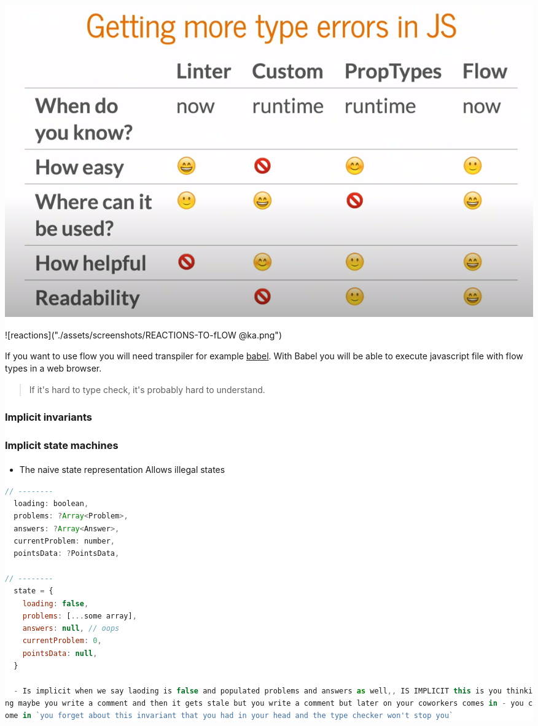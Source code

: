   ![COMPARATIVE](./assets/screenshots/comparative-type-checekrs-table.png)

![reactions]("./assets/screenshots/REACTIONS-TO-fLOW @ka.png")

If you want to use flow you will need transpiler for example [babel](https://babeljs.io/). With Babel you will be able to execute javascript file with flow types in a web browser.

> If it's hard to type check, it's probably hard to understand.

### Implicit invariants

### Implicit state machines

- The naive state representation
  Allows illegal states

```javascript
// --------
  loading: boolean,
  problems: ?Array<Problem>,
  answers: ?Array<Answer>,
  currentProblem: number,
  pointsData: ?PointsData,

// --------
  state = {
    loading: false,
    problems: [...some array],
    answers: null, // oops
    currentProblem: 0,
    pointsData: null,
  }

  - Is implicit when we say laoding is false and populated problems and answers as well,, IS IMPLICIT this is you thinking maybe you write a comment and then it gets stale but you write a comment but later on your coworkers comes in - you come in `you forget about this invariant that you had in your head and the type checker won't stop you`
```
